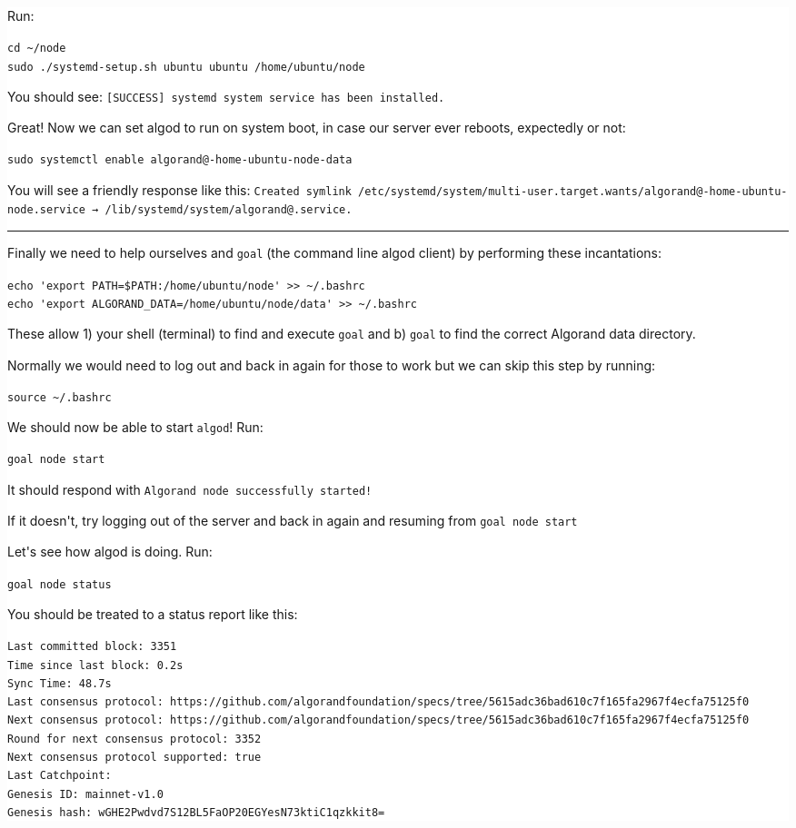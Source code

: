 Run:

```
cd ~/node
sudo ./systemd-setup.sh ubuntu ubuntu /home/ubuntu/node
```

You should see: `[SUCCESS] systemd system service has been installed.`

Great! Now we can set algod to run on system boot, in case our server
ever reboots, expectedly or not:

```
sudo systemctl enable algorand@-home-ubuntu-node-data
```

You will see a friendly response like this:
`Created symlink /etc/systemd/system/multi-user.target.wants/algorand@-home-ubuntu-node.service → /lib/systemd/system/algorand@.service.`

------------------------------------------------------------------------

Finally we need to help ourselves and `goal` (the command line algod
client) by performing these incantations:

```
echo 'export PATH=$PATH:/home/ubuntu/node' >> ~/.bashrc
echo 'export ALGORAND_DATA=/home/ubuntu/node/data' >> ~/.bashrc
```

These allow 1) your shell (terminal) to find and execute `goal` and b)
`goal` to find the correct Algorand data directory.

Normally we would need to log out and back in again for those to work
but we can skip this step by running:

```
source ~/.bashrc

```

We should now be able to start `algod`! Run:

```
goal node start
```

It should respond with `Algorand node successfully started!`

If it doesn\'t, try logging out of the server and back in again and
resuming from `goal node start`

Let\'s see how algod is doing. Run:

```
goal node status
```

You should be treated to a status report like this:

```
Last committed block: 3351
Time since last block: 0.2s
Sync Time: 48.7s
Last consensus protocol: https://github.com/algorandfoundation/specs/tree/5615adc36bad610c7f165fa2967f4ecfa75125f0
Next consensus protocol: https://github.com/algorandfoundation/specs/tree/5615adc36bad610c7f165fa2967f4ecfa75125f0
Round for next consensus protocol: 3352
Next consensus protocol supported: true
Last Catchpoint: 
Genesis ID: mainnet-v1.0
Genesis hash: wGHE2Pwdvd7S12BL5FaOP20EGYesN73ktiC1qzkkit8=

```